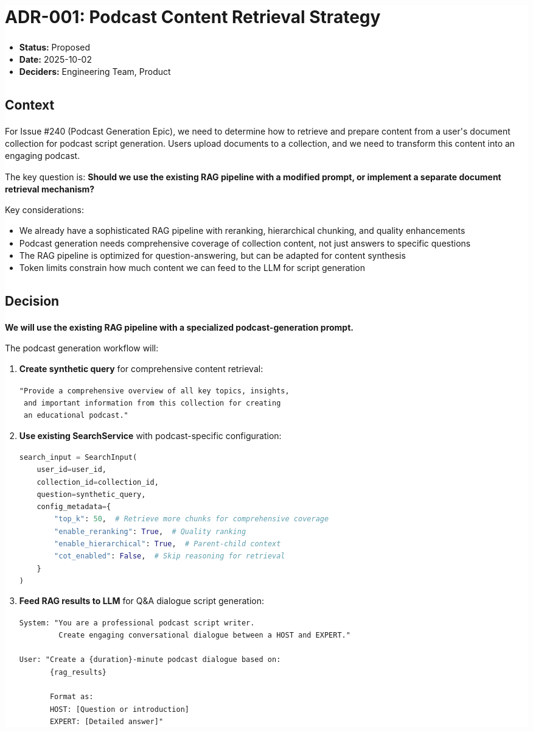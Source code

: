 # ADR-001: Podcast Content Retrieval Strategy

- **Status:** Proposed
- **Date:** 2025-10-02
- **Deciders:** Engineering Team, Product

## Context

For Issue #240 (Podcast Generation Epic), we need to determine how to retrieve and prepare content from a user's document collection for podcast script generation. Users upload documents to a collection, and we need to transform this content into an engaging podcast.

The key question is: **Should we use the existing RAG pipeline with a modified prompt, or implement a separate document retrieval mechanism?**

Key considerations:
- We already have a sophisticated RAG pipeline with reranking, hierarchical chunking, and quality enhancements
- Podcast generation needs comprehensive coverage of collection content, not just answers to specific questions
- The RAG pipeline is optimized for question-answering, but can be adapted for content synthesis
- Token limits constrain how much content we can feed to the LLM for script generation

## Decision

**We will use the existing RAG pipeline with a specialized podcast-generation prompt.**

The podcast generation workflow will:

1. **Create synthetic query** for comprehensive content retrieval:
   ```
   "Provide a comprehensive overview of all key topics, insights,
    and important information from this collection for creating
    an educational podcast."
   ```

2. **Use existing SearchService** with podcast-specific configuration:
   ```python
   search_input = SearchInput(
       user_id=user_id,
       collection_id=collection_id,
       question=synthetic_query,
       config_metadata={
           "top_k": 50,  # Retrieve more chunks for comprehensive coverage
           "enable_reranking": True,  # Quality ranking
           "enable_hierarchical": True,  # Parent-child context
           "cot_enabled": False,  # Skip reasoning for retrieval
       }
   )
   ```

3. **Feed RAG results to LLM** for Q&A dialogue script generation:
   ```
   System: "You are a professional podcast script writer.
            Create engaging conversational dialogue between a HOST and EXPERT."

   User: "Create a {duration}-minute podcast dialogue based on:
          {rag_results}

          Format as:
          HOST: [Question or introduction]
          EXPERT: [Detailed answer]"
   ```
